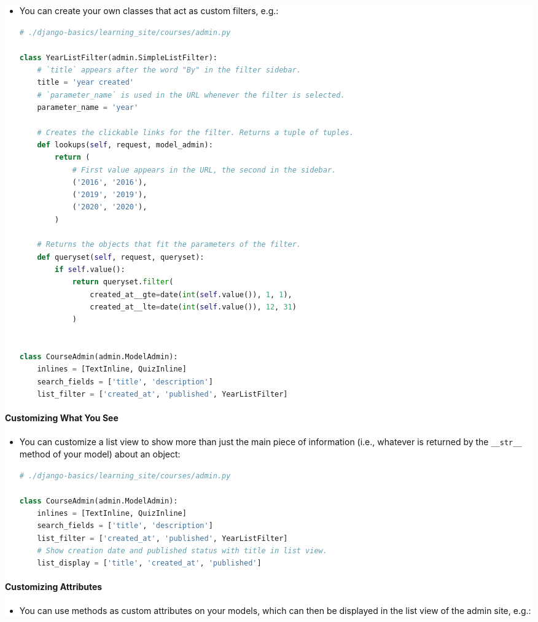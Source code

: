 - You can create your own classes that act as custom filters, e.g.:

  ```python
  # ./django-basics/learning_site/courses/admin.py

  class YearListFilter(admin.SimpleListFilter):
      # `title` appears after the word "By" in the filter sidebar.
      title = 'year created'
      # `parameter_name` is used in the URL whenever the filter is selected.
      parameter_name = 'year'

      # Creates the clickable links for the filter. Returns a tuple of tuples.
      def lookups(self, request, model_admin):
          return (
              # First value appears in the URL, the second in the sidebar.
              ('2016', '2016'),
              ('2019', '2019'),
              ('2020', '2020'),
          )

      # Returns the objects that fit the parameters of the filter.
      def queryset(self, request, queryset):
          if self.value():
              return queryset.filter(
                  created_at__gte=date(int(self.value()), 1, 1),
                  created_at__lte=date(int(self.value()), 12, 31)
              )


  class CourseAdmin(admin.ModelAdmin):
      inlines = [TextInline, QuizInline]
      search_fields = ['title', 'description']
      list_filter = ['created_at', 'published', YearListFilter]
  ```

#### Customizing What You See

- You can customize a list view to show more than just the main piece of information (i.e., whatever is returned by the `__str__` method of your model) about an object:

  ```python
  # ./django-basics/learning_site/courses/admin.py

  class CourseAdmin(admin.ModelAdmin):
      inlines = [TextInline, QuizInline]
      search_fields = ['title', 'description']
      list_filter = ['created_at', 'published', YearListFilter]
      # Show creation date and published status with title in list view.
      list_display = ['title', 'created_at', 'published']
  ```

#### Customizing Attributes

- You can use methods as custom attributes on your models, which can then be displayed in the list view of the admin site, e.g.:
